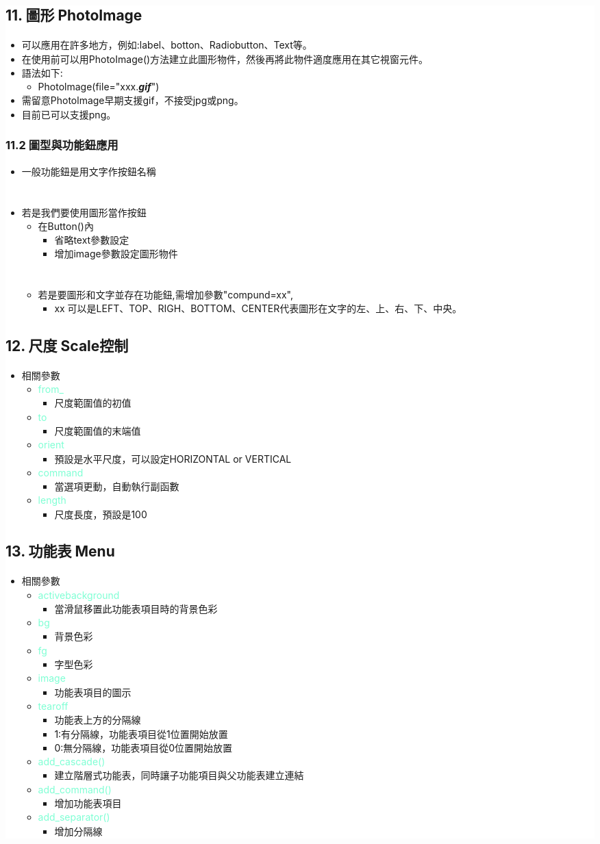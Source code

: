 ## 11. 圖形 PhotoImage

* 可以應用在許多地方，例如:label、botton、Radiobutton、Text等。
* 在使用前可以用PhotoImage()方法建立此圖形物件，然後再將此物件適度應用在其它視窗元件。
* 語法如下:
    * Photolmage(file="xxx.***gif***")
* 需留意Photolmage早期支援gif，不接受jpg或png。
* 目前已可以支援png。  

### 11.2 圖型與功能鈕應用
* 一般功能鈕是用文字作按鈕名稱
#  
* 若是我們要使用圖形當作按鈕
    * 在Button()內
        * 省略text參數設定
        * 增加image參數設定圖形物件
    #  
    * 若是要圖形和文字並存在功能鈕,需增加參數"compund=xx",
        * xx 可以是LEFT、TOP、RIGH、BOTTOM、CENTER代表圖形在文字的左、上、右、下、中央。  

## 12. 尺度 Scale控制
* 相關參數
    * <font color=aquamarine>from_</font>
        * 尺度範圍值的初值
    * <font color=aquamarine>to</font>
        * 尺度範圍值的末端值
    * <font color=aquamarine>orient</font>
        * 預設是水平尺度，可以設定HORIZONTAL or VERTICAL
    * <font color=aquamarine>command</font>
        * 當選項更動，自動執行副函數 
    * <font color=aquamarine>length</font>
        * 尺度長度，預設是100          

## 13. 功能表 Menu
* 相關參數
    * <font color=aquamarine>activebackground</font>
        * 當滑鼠移置此功能表項目時的背景色彩
    * <font color=aquamarine>bg</font>
        * 背景色彩       
    * <font color=aquamarine>fg</font>
        * 字型色彩
    * <font color=aquamarine>image</font>
        * 功能表項目的圖示
    * <font color=aquamarine>tearoff</font>
        * 功能表上方的分隔線
        * 1:有分隔線，功能表項目從1位置開始放置
        * 0:無分隔線，功能表項目從0位置開始放置
    * <font color=aquamarine>add_cascade()</font>
        * 建立階層式功能表，同時讓子功能項目與父功能表建立連結
    * <font color=aquamarine>add_command()</font>
        * 增加功能表項目
    * <font color=aquamarine>add_separator()</font>
        * 增加分隔線
   
